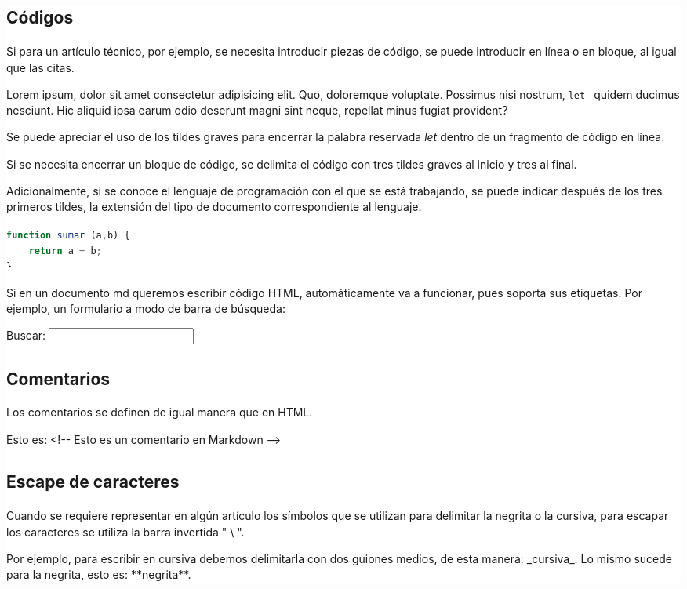 ## Códigos
Si para un artículo técnico, por ejemplo, se necesita introducir piezas de código, se puede introducir en línea o en bloque, al igual que las citas.

Lorem ipsum, dolor sit amet consectetur adipisicing elit. Quo, doloremque voluptate. Possimus nisi nostrum, `let ` quidem ducimus nesciunt. Hic aliquid ipsa earum odio deserunt magni sint neque, repellat minus fugiat provident?

Se puede apreciar el uso de los tildes graves para encerrar la palabra reservada _let_ dentro de un fragmento de código en línea.

Si se necesita encerrar un bloque de código, se delimita el código con tres tildes graves al inicio y tres al final.

Adicionalmente, si se conoce el lenguaje de programación con el que se está trabajando, se puede indicar después de los tres primeros tildes, la extensión del tipo de documento correspondiente al lenguaje.

```js   
function sumar (a,b) {
    return a + b;
}
```

Si en un documento md queremos escribir código HTML, automáticamente va a funcionar, pues soporta sus etiquetas. Por ejemplo, un formulario a modo de barra de búsqueda:

<form>
    <label for="q">Buscar:</label>
    <input type="search" name="q" id="q">
</form>

## Comentarios
Los comentarios se definen de igual manera que en HTML.

Esto es:    \<\!\-\- Esto es un comentario en Markdown \-\-\>


## Escape de caracteres
Cuando se requiere representar en algún artículo los símbolos que se utilizan para delimitar la negrita o la cursiva, para escapar los caracteres se utiliza la barra invertida " \ ".

Por ejemplo, para escribir en cursiva debemos delimitarla con dos guiones medios, de esta manera: \_cursiva\_. Lo mismo sucede para la negrita, esto es: \*\*negrita\*\*.